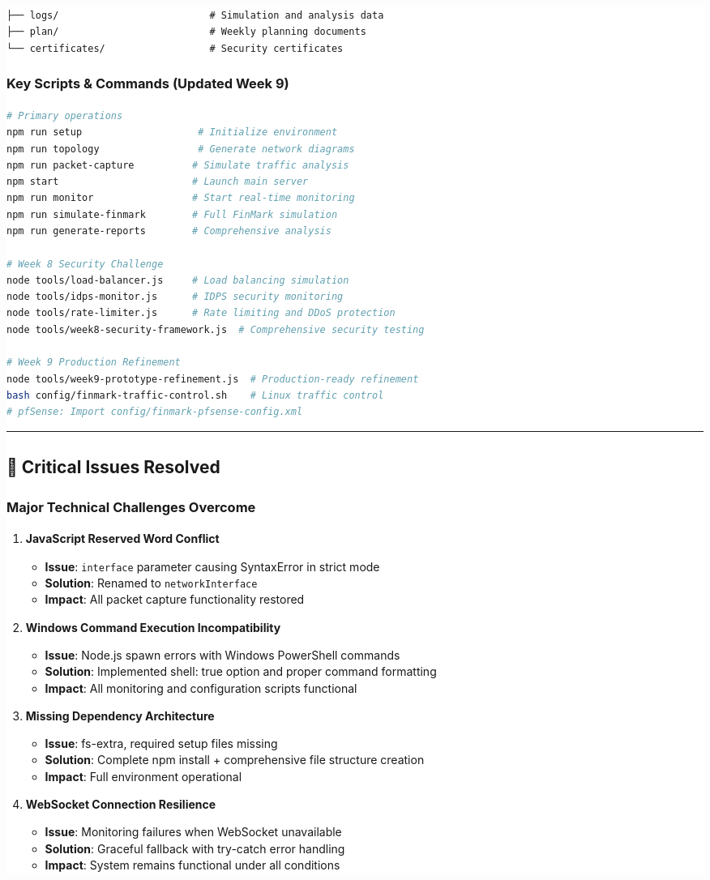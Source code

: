 ```
├── logs/                          # Simulation and analysis data
├── plan/                          # Weekly planning documents
└── certificates/                  # Security certificates
```

### **Key Scripts & Commands (Updated Week 9)**
```bash
# Primary operations
npm run setup                    # Initialize environment
npm run topology                 # Generate network diagrams
npm run packet-capture          # Simulate traffic analysis
npm start                       # Launch main server
npm run monitor                 # Start real-time monitoring
npm run simulate-finmark        # Full FinMark simulation
npm run generate-reports        # Comprehensive analysis

# Week 8 Security Challenge
node tools/load-balancer.js     # Load balancing simulation
node tools/idps-monitor.js      # IDPS security monitoring
node tools/rate-limiter.js      # Rate limiting and DDoS protection
node tools/week8-security-framework.js  # Comprehensive security testing

# Week 9 Production Refinement
node tools/week9-prototype-refinement.js  # Production-ready refinement
bash config/finmark-traffic-control.sh    # Linux traffic control
# pfSense: Import config/finmark-pfsense-config.xml
```

---

## 🚨 **Critical Issues Resolved**

### **Major Technical Challenges Overcome**
1. **JavaScript Reserved Word Conflict**
   - **Issue**: `interface` parameter causing SyntaxError in strict mode
   - **Solution**: Renamed to `networkInterface`
   - **Impact**: All packet capture functionality restored

2. **Windows Command Execution Incompatibility**
   - **Issue**: Node.js spawn errors with Windows PowerShell commands
   - **Solution**: Implemented shell: true option and proper command formatting
   - **Impact**: All monitoring and configuration scripts functional

3. **Missing Dependency Architecture**
   - **Issue**: fs-extra, required setup files missing
   - **Solution**: Complete npm install + comprehensive file structure creation
   - **Impact**: Full environment operational

4. **WebSocket Connection Resilience**
   - **Issue**: Monitoring failures when WebSocket unavailable
   - **Solution**: Graceful fallback with try-catch error handling
   - **Impact**: System remains functional under all conditions
